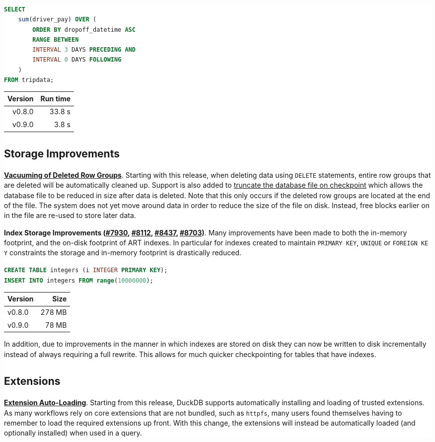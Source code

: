 ```sql
SELECT
    sum(driver_pay) OVER (
        ORDER BY dropoff_datetime ASC
        RANGE BETWEEN
        INTERVAL 3 DAYS PRECEDING AND
        INTERVAL 0 DAYS FOLLOWING
    )
FROM tripdata;
```


| Version | Run time |
|--------:|---------:|
|  v0.8.0 |   33.8 s |
|  v0.9.0 |    3.8 s |

## Storage Improvements

[**Vacuuming of Deleted Row Groups**](https://github.com/duckdb/duckdb/pull/7794). Starting with this release, when deleting data using `DELETE` statements, entire row groups that are deleted will be automatically cleaned up. Support is also added to [truncate the database file on checkpoint](https://github.com/duckdb/duckdb/pull/7824) which allows the database file to be reduced in size after data is deleted. Note that this only occurs if the deleted row groups are located at the end of the file. The system does not yet move around data in order to reduce the size of the file on disk. Instead, free blocks earlier on in the file are re-used to store later data.

**Index Storage Improvements ([#7930](https://github.com/duckdb/duckdb/pull/7930), [#8112](https://github.com/duckdb/duckdb/pull/8112), [#8437](https://github.com/duckdb/duckdb/pull/8437), [#8703](https://github.com/duckdb/duckdb/pull/8703))**. Many improvements have been made to both the in-memory footprint, and the on-disk footprint of ART indexes. In particular for indexes created to maintain `PRIMARY KEY`, `UNIQUE` or `FOREIGN KEY` constraints the storage and in-memory footprint is drastically reduced.

```sql
CREATE TABLE integers (i INTEGER PRIMARY KEY);
INSERT INTO integers FROM range(10000000);
```


| Version | Size |
| -- | --: |
| v0.8.0 | 278 MB |
| v0.9.0 | 78 MB |

In addition, due to improvements in the manner in which indexes are stored on disk they can now be written to disk incrementally instead of always requiring a full rewrite. This allows for much quicker checkpointing for tables that have indexes.

## Extensions

[**Extension Auto-Loading**](https://github.com/duckdb/duckdb/pull/8732). Starting from this release, DuckDB supports automatically installing and loading of trusted extensions. As many workflows rely on core extensions that are not bundled, such as `httpfs`, many users found themselves having to remember to load the required extensions up front. With this change, the extensions will instead be automatically loaded (and optionally installed) when used in a query.
